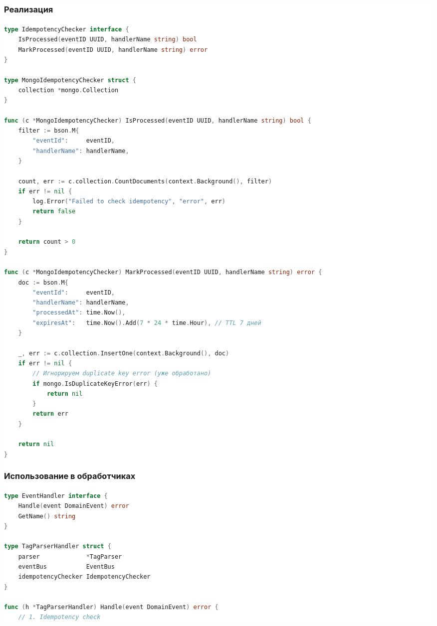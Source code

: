 ### Реализация

```go
type IdempotencyChecker interface {
    IsProcessed(eventID UUID, handlerName string) bool
    MarkProcessed(eventID UUID, handlerName string) error
}

type MongoIdempotencyChecker struct {
    collection *mongo.Collection
}

func (c *MongoIdempotencyChecker) IsProcessed(eventID UUID, handlerName string) bool {
    filter := bson.M{
        "eventId":     eventID,
        "handlerName": handlerName,
    }

    count, err := c.collection.CountDocuments(context.Background(), filter)
    if err != nil {
        log.Error("Failed to check idempotency", "error", err)
        return false
    }

    return count > 0
}

func (c *MongoIdempotencyChecker) MarkProcessed(eventID UUID, handlerName string) error {
    doc := bson.M{
        "eventId":     eventID,
        "handlerName": handlerName,
        "processedAt": time.Now(),
        "expiresAt":   time.Now().Add(7 * 24 * time.Hour), // TTL 7 дней
    }

    _, err := c.collection.InsertOne(context.Background(), doc)
    if err != nil {
        // Игнорируем duplicate key error (уже обработано)
        if mongo.IsDuplicateKeyError(err) {
            return nil
        }
        return err
    }

    return nil
}
```

### Использование в обработчиках

```go
type EventHandler interface {
    Handle(event DomainEvent) error
    GetName() string
}

type TagParserHandler struct {
    parser             *TagParser
    eventBus           EventBus
    idempotencyChecker IdempotencyChecker
}

func (h *TagParserHandler) Handle(event DomainEvent) error {
    // 1. Idempotency check
```